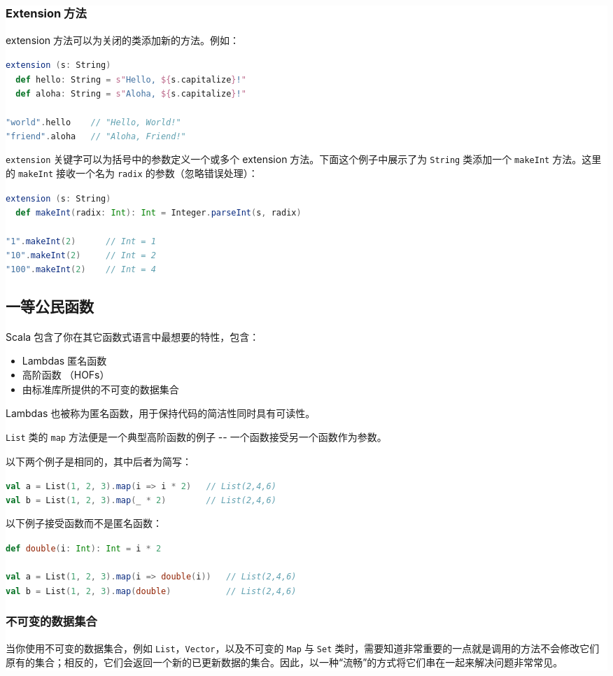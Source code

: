 ### Extension 方法

extension 方法可以为关闭的类添加新的方法。例如：

```scala
extension (s: String)
  def hello: String = s"Hello, ${s.capitalize}!"
  def aloha: String = s"Aloha, ${s.capitalize}!"

"world".hello    // "Hello, World!"
"friend".aloha   // "Aloha, Friend!"
```

`extension` 关键字可以为括号中的参数定义一个或多个 extension 方法。下面这个例子中展示了为 `String` 类添加一个 `makeInt` 方法。这里的 `makeInt` 接收一个名为 `radix` 的参数（忽略错误处理）：

```scala
extension (s: String)
  def makeInt(radix: Int): Int = Integer.parseInt(s, radix)

"1".makeInt(2)      // Int = 1
"10".makeInt(2)     // Int = 2
"100".makeInt(2)    // Int = 4
```

## 一等公民函数

Scala 包含了你在其它函数式语言中最想要的特性，包含：

- Lambdas 匿名函数
- 高阶函数 （HOFs）
- 由标准库所提供的不可变的数据集合

Lambdas 也被称为匿名函数，用于保持代码的简洁性同时具有可读性。

`List` 类的 `map` 方法便是一个典型高阶函数的例子 -- 一个函数接受另一个函数作为参数。

以下两个例子是相同的，其中后者为简写：

```scala
val a = List(1, 2, 3).map(i => i * 2)   // List(2,4,6)
val b = List(1, 2, 3).map(_ * 2)        // List(2,4,6)
```

以下例子接受函数而不是匿名函数：

```scala
def double(i: Int): Int = i * 2

val a = List(1, 2, 3).map(i => double(i))   // List(2,4,6)
val b = List(1, 2, 3).map(double)           // List(2,4,6)
```

### 不可变的数据集合

当你使用不可变的数据集合，例如 `List`，`Vector`，以及不可变的 `Map` 与 `Set` 类时，需要知道非常重要的一点就是调用的方法不会修改它们原有的集合；相反的，它们会返回一个新的已更新数据的集合。因此，以一种“流畅”的方式将它们串在一起来解决问题非常常见。
